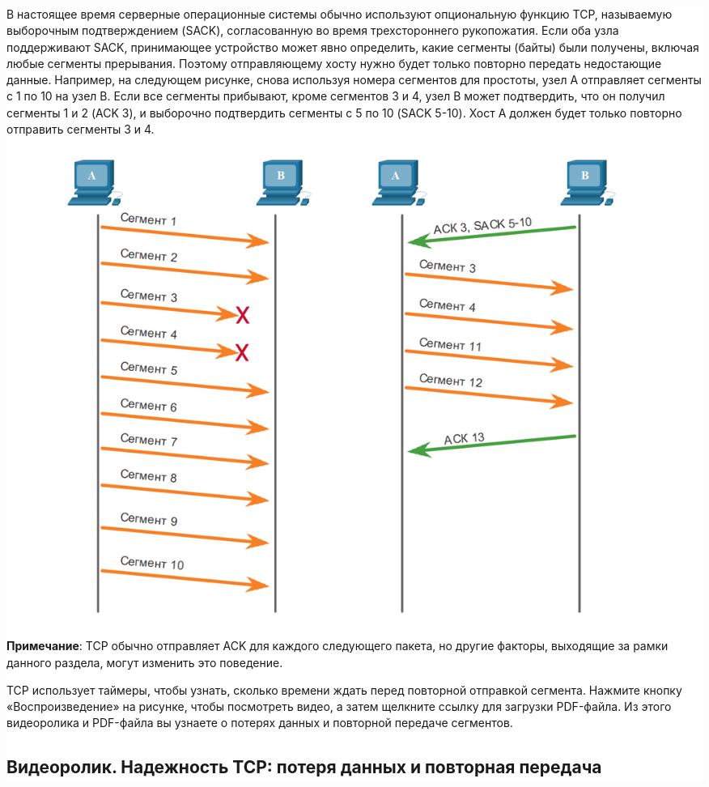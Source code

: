 
В настоящее время серверные операционные системы обычно используют опциональную функцию TCP, называемую выборочным подтверждением (SACK), согласованную во время трехстороннего рукопожатия. Если оба узла поддерживают SACK, принимающее устройство может явно определить, какие сегменты (байты) были получены, включая любые сегменты прерывания. Поэтому отправляющему хосту нужно будет только повторно передать недостающие данные. Например, на следующем рисунке, снова используя номера сегментов для простоты, узел A отправляет сегменты с 1 по 10 на узел B. Если все сегменты прибывают, кроме сегментов 3 и 4, узел B может подтвердить, что он получил сегменты 1 и 2 (ACK 3), и выборочно подтвердить сегменты с 5 по 10 (SACK 5-10). Хост A должен будет только повторно отправить сегменты 3 и 4.

![](./assets/14.6.3-2.png)


**Примечание**: TCP обычно отправляет ACK для каждого следующего пакета, но другие факторы, выходящие за рамки данного раздела, могут изменить это поведение.

TCP использует таймеры, чтобы узнать, сколько времени ждать перед повторной отправкой сегмента. Нажмите кнопку «Воспроизведение» на рисунке, чтобы посмотреть видео, а затем щелкните ссылку для загрузки PDF-файла. Из этого видеоролика и PDF-файла вы узнаете о потерях данных и повторной передаче сегментов.


## Видеоролик. Надежность TCP: потеря данных и повторная передача

